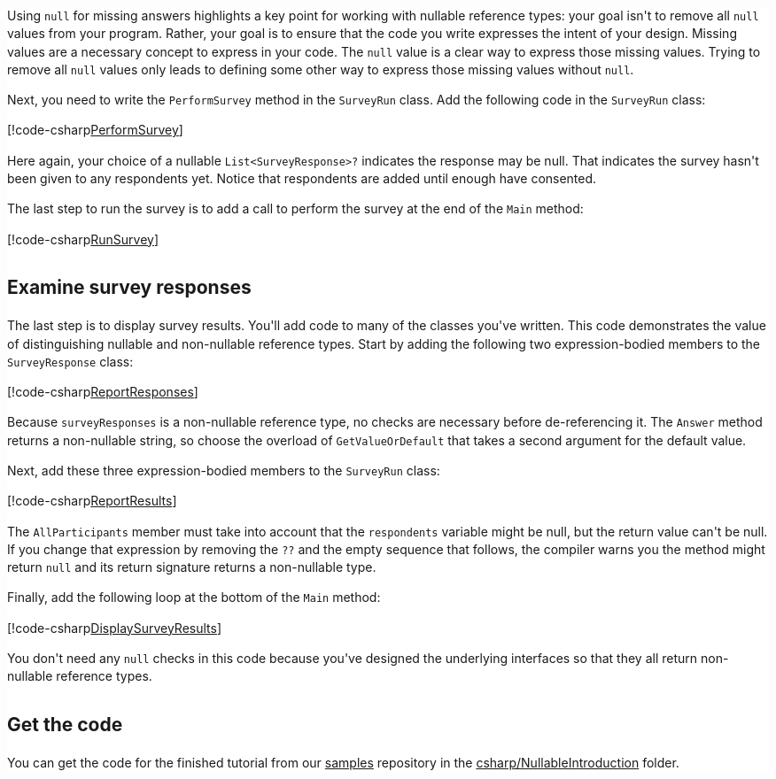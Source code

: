 Using `null` for missing answers highlights a key point for working with nullable reference types: your goal isn't to remove all `null` values from your program. Rather, your goal is to ensure that the code you write expresses the intent of your design. Missing values are a necessary concept to express in your code. The `null` value is a clear way to express those missing values. Trying to remove all `null` values only leads to defining some other way to express those missing values without `null`.

Next, you need to write the `PerformSurvey` method in the `SurveyRun` class. Add the following code in the `SurveyRun` class:

[!code-csharp[PerformSurvey](../../../samples/csharp/NullableIntroduction/NullableIntroduction/SurveyRun.cs#PerformSurvey)]

Here again, your choice of a nullable `List<SurveyResponse>?` indicates the response may be null. That indicates the survey hasn't been given to any respondents yet. Notice that respondents are added until enough have consented.

The last step to run the survey is to add a call to perform the survey at the end of the `Main` method:

[!code-csharp[RunSurvey](../../../samples/csharp/NullableIntroduction/NullableIntroduction/Program.cs#RunSurvey)]

## Examine survey responses

The last step is to display survey results. You'll add code to many of the classes you've written. This code demonstrates the value of distinguishing nullable and non-nullable reference types. Start by adding the following two expression-bodied members to the `SurveyResponse` class:

[!code-csharp[ReportResponses](../../../samples/csharp/NullableIntroduction/NullableIntroduction/SurveyResponse.cs#SurveyStatus)]

Because `surveyResponses` is a non-nullable reference type, no checks are necessary before de-referencing it. The `Answer` method returns a non-nullable string, so choose the overload of `GetValueOrDefault` that takes a second argument for the default value.

Next, add these three expression-bodied members to the `SurveyRun` class:

[!code-csharp[ReportResults](../../../samples/csharp/NullableIntroduction/NullableIntroduction/SurveyRun.cs#RunReport)]

The `AllParticipants` member must take into account that the `respondents` variable might be null, but the return value can't be null. If you change that expression by removing the `??` and the empty sequence that follows, the compiler warns you the method might return `null` and its return signature returns a non-nullable type.

Finally, add the following loop at the bottom of the `Main` method:

[!code-csharp[DisplaySurveyResults](../../../samples/csharp/NullableIntroduction/NullableIntroduction/Program.cs#WriteAnswers)]

You don't need any `null` checks in this code because you've designed the underlying interfaces so that they all return non-nullable reference types.

## Get the code

You can get the code for the finished tutorial from our [samples](https://github.com/dotnet/samples) repository in the [csharp/NullableIntroduction](https://github.com/dotnet/samples/tree/master/csharp/NullableIntroduction) folder.
